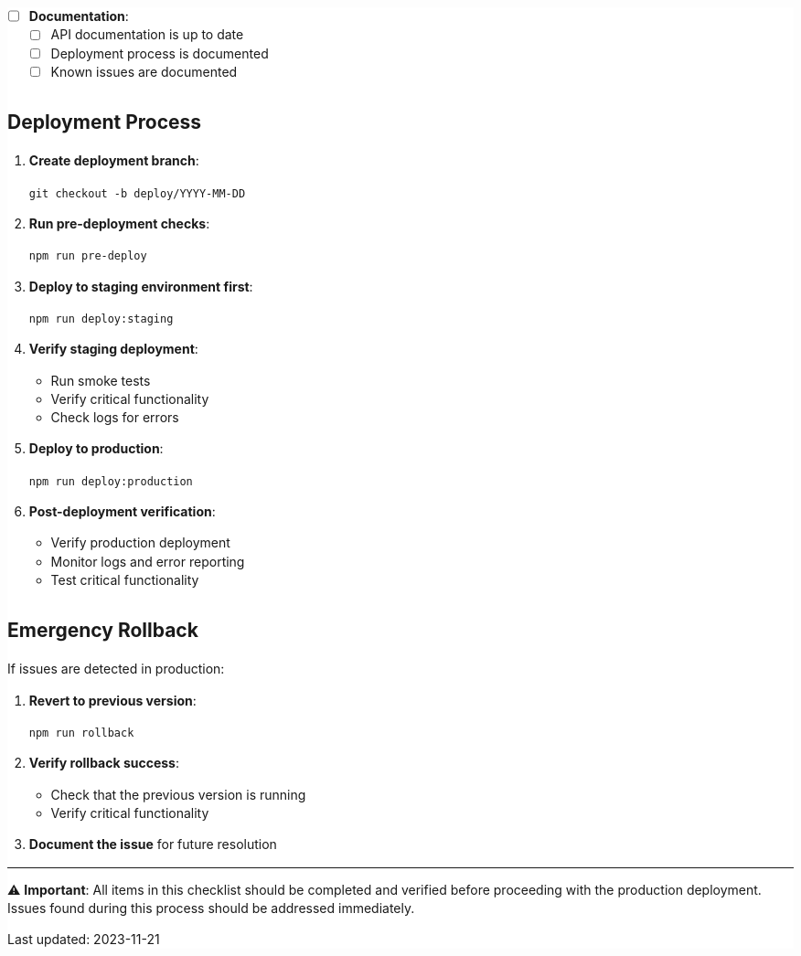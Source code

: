 - [ ] **Documentation**:
  - [ ] API documentation is up to date
  - [ ] Deployment process is documented
  - [ ] Known issues are documented

## Deployment Process

1. **Create deployment branch**:
   ```
   git checkout -b deploy/YYYY-MM-DD
   ```

2. **Run pre-deployment checks**:
   ```
   npm run pre-deploy
   ```

3. **Deploy to staging environment first**:
   ```
   npm run deploy:staging
   ```

4. **Verify staging deployment**:
   - Run smoke tests
   - Verify critical functionality
   - Check logs for errors

5. **Deploy to production**:
   ```
   npm run deploy:production
   ```

6. **Post-deployment verification**:
   - Verify production deployment
   - Monitor logs and error reporting
   - Test critical functionality

## Emergency Rollback

If issues are detected in production:

1. **Revert to previous version**:
   ```
   npm run rollback
   ```

2. **Verify rollback success**:
   - Check that the previous version is running
   - Verify critical functionality

3. **Document the issue** for future resolution

---

⚠️ **Important**: All items in this checklist should be completed and verified before proceeding with the production deployment. Issues found during this process should be addressed immediately.

Last updated: 2023-11-21 